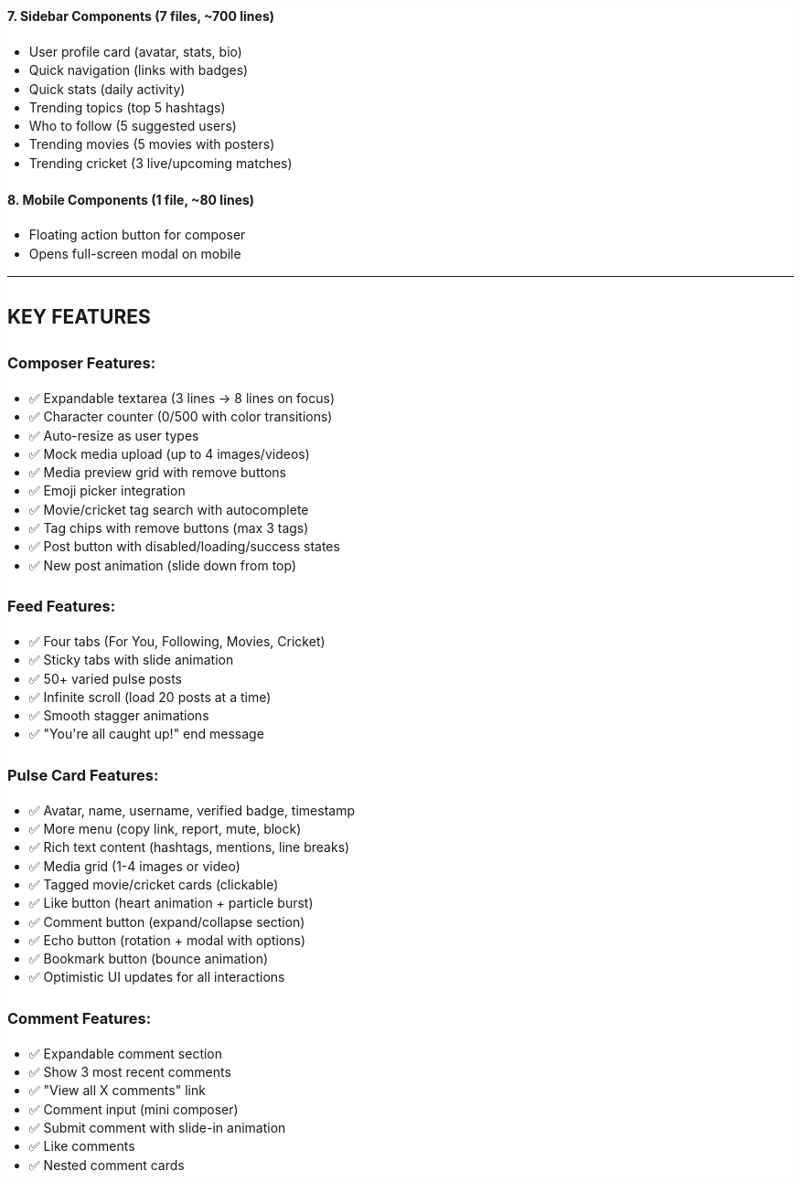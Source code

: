#### **7. Sidebar Components (7 files, ~700 lines)**
- User profile card (avatar, stats, bio)
- Quick navigation (links with badges)
- Quick stats (daily activity)
- Trending topics (top 5 hashtags)
- Who to follow (5 suggested users)
- Trending movies (5 movies with posters)
- Trending cricket (3 live/upcoming matches)

#### **8. Mobile Components (1 file, ~80 lines)**
- Floating action button for composer
- Opens full-screen modal on mobile

---

## **KEY FEATURES**

### **Composer Features:**
- ✅ Expandable textarea (3 lines → 8 lines on focus)
- ✅ Character counter (0/500 with color transitions)
- ✅ Auto-resize as user types
- ✅ Mock media upload (up to 4 images/videos)
- ✅ Media preview grid with remove buttons
- ✅ Emoji picker integration
- ✅ Movie/cricket tag search with autocomplete
- ✅ Tag chips with remove buttons (max 3 tags)
- ✅ Post button with disabled/loading/success states
- ✅ New post animation (slide down from top)

### **Feed Features:**
- ✅ Four tabs (For You, Following, Movies, Cricket)
- ✅ Sticky tabs with slide animation
- ✅ 50+ varied pulse posts
- ✅ Infinite scroll (load 20 posts at a time)
- ✅ Smooth stagger animations
- ✅ "You're all caught up!" end message

### **Pulse Card Features:**
- ✅ Avatar, name, username, verified badge, timestamp
- ✅ More menu (copy link, report, mute, block)
- ✅ Rich text content (hashtags, mentions, line breaks)
- ✅ Media grid (1-4 images or video)
- ✅ Tagged movie/cricket cards (clickable)
- ✅ Like button (heart animation + particle burst)
- ✅ Comment button (expand/collapse section)
- ✅ Echo button (rotation + modal with options)
- ✅ Bookmark button (bounce animation)
- ✅ Optimistic UI updates for all interactions

### **Comment Features:**
- ✅ Expandable comment section
- ✅ Show 3 most recent comments
- ✅ "View all X comments" link
- ✅ Comment input (mini composer)
- ✅ Submit comment with slide-in animation
- ✅ Like comments
- ✅ Nested comment cards
